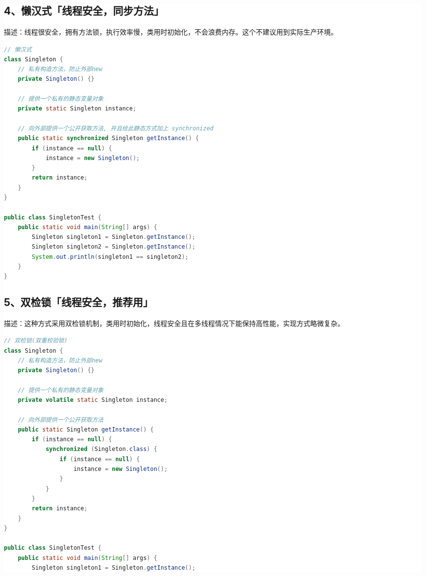 ```java
```



## 4、懒汉式「线程安全，同步方法」

描述：线程很安全，拥有方法锁，执行效率慢，类用时初始化，不会浪费内存。这个不建议用到实际生产环境。

```java
// 懒汉式
class Singleton {
    // 私有构造方法，防止外部new
    private Singleton() {}

    // 提供一个私有的静态变量对象
    private static Singleton instance;

    // 向外部提供一个公开获取方法, 并且给此静态方式加上 synchronized
    public static synchronized Singleton getInstance() {
        if (instance == null) {
            instance = new Singleton();
        }
        return instance;
    }
}

public class SingletonTest {
    public static void main(String[] args) {
        Singleton singleton1 = Singleton.getInstance();
        Singleton singleton2 = Singleton.getInstance();
        System.out.println(singleton1 == singleton2);
    }
}
```



## 5、双检锁「线程安全，推荐用」

描述：这种方式采用双检锁机制，类用时初始化，线程安全且在多线程情况下能保持高性能，实现方式略微复杂。

```java
// 双检锁(双重校验锁)
class Singleton {
    // 私有构造方法，防止外部new
    private Singleton() {}

    // 提供一个私有的静态变量对象
    private volatile static Singleton instance;

    // 向外部提供一个公开获取方法
    public static Singleton getInstance() {
        if (instance == null) {
            synchronized (Singleton.class) {
                if (instance == null) {
                    instance = new Singleton();
                }
            }
        }
        return instance;
    }
}

public class SingletonTest {
    public static void main(String[] args) {
        Singleton singleton1 = Singleton.getInstance();
```